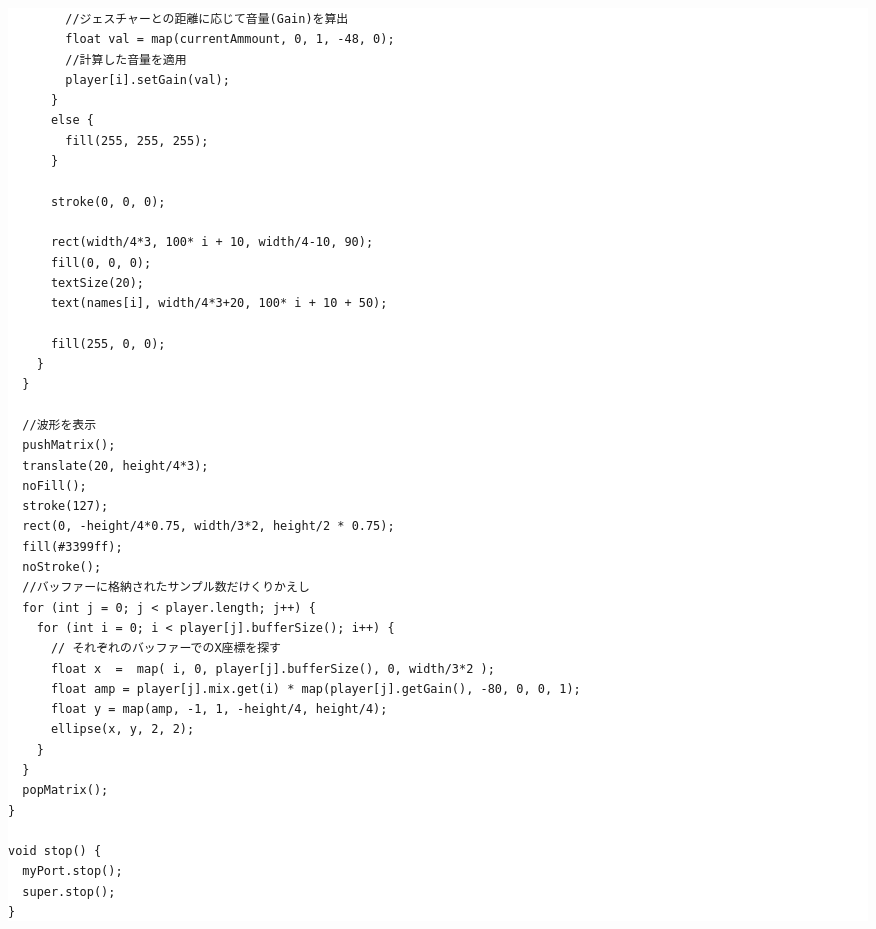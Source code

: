 	        //ジェスチャーとの距離に応じて音量(Gain)を算出
	        float val = map(currentAmmount, 0, 1, -48, 0);
	        //計算した音量を適用
	        player[i].setGain(val);
	      }
	      else {
	        fill(255, 255, 255);
	      }
	
	      stroke(0, 0, 0);
	
	      rect(width/4*3, 100* i + 10, width/4-10, 90);
	      fill(0, 0, 0);
	      textSize(20);
	      text(names[i], width/4*3+20, 100* i + 10 + 50);
	
	      fill(255, 0, 0);
	    }
	  }
	
	  //波形を表示
	  pushMatrix();
	  translate(20, height/4*3);
	  noFill();
	  stroke(127);
	  rect(0, -height/4*0.75, width/3*2, height/2 * 0.75);
	  fill(#3399ff);
	  noStroke();
	  //バッファーに格納されたサンプル数だけくりかえし
	  for (int j = 0; j < player.length; j++) {
	    for (int i = 0; i < player[j].bufferSize(); i++) {
	      // それぞれのバッファーでのX座標を探す
	      float x  =  map( i, 0, player[j].bufferSize(), 0, width/3*2 );
	      float amp = player[j].mix.get(i) * map(player[j].getGain(), -80, 0, 0, 1);
	      float y = map(amp, -1, 1, -height/4, height/4);
	      ellipse(x, y, 2, 2);
	    }
	  }
	  popMatrix();
	}
	
	void stop() {
	  myPort.stop();
	  super.stop();
	}


